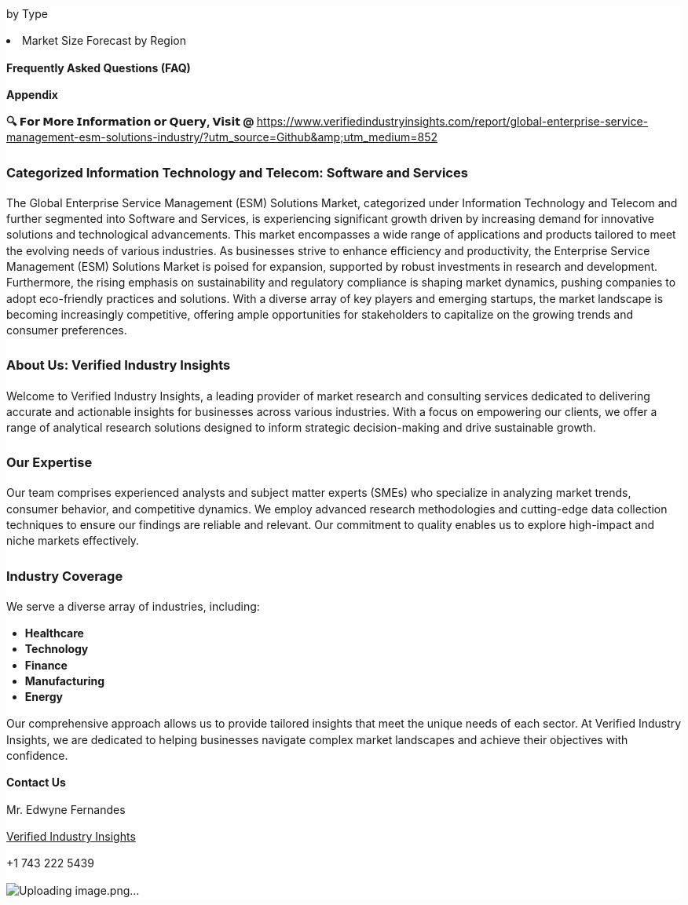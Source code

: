 by Type</li><li>Market Size Forecast by Region</li></ul><p><strong>Frequently Asked Questions (FAQ)</strong></p><p><strong>Appendix<br /></strong></p><p><strong>🔍 𝗙𝗼𝗿 𝗠𝗼𝗿𝗲 𝗜𝗻𝗳𝗼𝗿𝗺𝗮𝘁𝗶𝗼𝗻 𝗼𝗿 𝗤𝘂𝗲𝗿𝘆, 𝗩𝗶𝘀𝗶𝘁 @ </strong><a href="https://www.verifiedindustryinsights.com/report/global-enterprise-service-management-esm-solutions-industry/?utm_source=Github&amp;utm_medium=852">https://www.verifiedindustryinsights.com/report/global-enterprise-service-management-esm-solutions-industry/?utm_source=Github&amp;utm_medium=852</a>&nbsp;</p><h3>Categorized Information Technology and Telecom: Software and Services </h3><p>The Global Enterprise Service Management (ESM) Solutions Market, categorized under Information Technology and Telecom and further segmented into Software and Services, is experiencing significant growth driven by increasing demand for innovative solutions and technological advancements. This market encompasses a wide range of applications and products tailored to meet the evolving needs of various industries. As businesses strive to enhance efficiency and productivity, the Enterprise Service Management (ESM) Solutions Market is poised for expansion, supported by robust investments in research and development. Furthermore, the rising emphasis on sustainability and regulatory compliance is shaping market dynamics, pushing companies to adopt eco-friendly practices and solutions. With a diverse array of key players and emerging startups, the market landscape is becoming increasingly competitive, offering ample opportunities for stakeholders to capitalize on the growing trends and consumer preferences.</p><h3>About Us: Verified Industry Insights</h3><p>Welcome to Verified Industry Insights, a leading provider of market research and consulting services dedicated to delivering accurate and actionable insights for businesses across various industries. With a focus on empowering our clients, we offer a range of analytical research solutions designed to inform strategic decision-making and drive sustainable growth.</p><h3>Our Expertise</h3><p>Our team comprises experienced analysts and subject matter experts (SMEs) who specialize in analyzing market trends, consumer behavior, and competitive dynamics. We employ advanced research methodologies and cutting-edge data collection techniques to ensure our findings are reliable and relevant. Our commitment to quality enables us to explore high-impact and niche markets effectively.</p><h3>Industry Coverage</h3><p>We serve a diverse array of industries, including:</p><ul><li><strong>Healthcare</strong></li><li><strong>Technology</strong></li><li><strong>Finance</strong></li><li><strong>Manufacturing</strong></li><li><strong>Energy</strong></li></ul><p>Our comprehensive approach allows us to provide tailored insights that meet the unique needs of each sector. At Verified Industry Insights, we are dedicated to helping businesses navigate complex market landscapes and achieve their objectives with confidence.</p><p><strong>Contact Us</strong></p><p>Mr. Edwyne Fernandes</p><p><a href="https://www.verifiedindustryinsights.com/">Verified Industry Insights</a></p><p>+1 743 222 5439</p>
![Uploading image.png…]()

